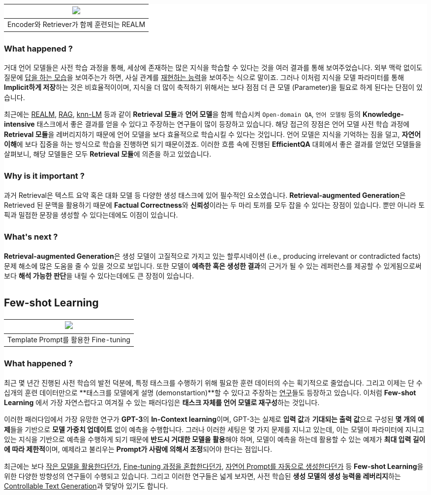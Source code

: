 | ![](https://ruder.io/content/images/2021/01/retrieval_augmented_lm.png) |
|:-----:|
|Encoder와 Retriever가 함께 훈련되는 REALM |

### What happened ?

거대 언어 모델들은 사전 학습 과정을 통해, 세상에 존재하는 많은 지식을 학습할 수 있다는 것을 여러 결과를 통해 보여주었습니다. 외부 맥락 없이도 질문에 [답을 하는 모습](https://www.aclweb.org/anthology/2020.emnlp-main.437.pdf)을 보여주는가 하면, 사실 관계를 [재현하는 능력](https://www.aclweb.org/anthology/2020.tacl-1.28.pdf)을 보여주는 식으로 말이죠. 그러나 이처럼 지식을 모델 파라미터를 통해 **Implicit하게 저장**하는 것은 비효율적이이며, 지식을 더 많이 축적하기 위해서는 보다 점점 더 큰 모델 (Parameter)을 필요로 하게 된다는 단점이 있습니다.

최근에는 [REALM](https://arxiv.org/abs/2002.08909), [RAG](https://arxiv.org/abs/2005.11401), [knn-LM](https://openreview.net/forum?id=HklBjCEKvH) 등과 같이 **Retrieval 모듈**과 **언어 모델**을 함께 학습시켜 `Open-domain QA`, `언어 모델링` 등의 **Knowledge-intensive** 태스크에서 좋은 결과를 얻을 수 있다고 주장하는 연구들이 많이 등장하고 있습니다. 해당 접근의 장점은 언어 모델 사전 학습 과정에 **Retrieval 모듈**을 레버리지하기 때문에 언어 모델을 보다 효율적으로 학습시킬 수 있다는 것입니다. 언어 모델은 지식을 기억하는 짐을 덜고, **자연어 이해**에 보다 집중을 하는 방식으로 학습을 진행하면 되기 때문이겠죠. 이러한 흐름 속에 진행된 **EfficientQA** 대회에서 좋은 결과를 얻었던 모델들을 살펴보니, 해당 모델들은 모두 **Retrieval 모듈**에 의존을 하고 있었습니다.


### Why is it important ?

과거 Retrieval은 텍스트 요약 혹은 대화 모델 등 다양한 생성 태스크에 있어 필수적인 요소였습니다. **Retrieval-augmented Generation**은 Retrieved 된 문맥을 활용하기 때문에 **Factual Correctness**와 **신뢰성**이라는 두 마리 토끼를 모두 잡을 수 있다는 장점이 있습니다. 뿐만 아니라 토픽과 밀접한 문장을 생성할 수 있다는데에도 이점이 있습니다.


### What's next ?

**Retrieval-augmented Generation**은 생성 모델이 고질적으로 가지고 있는 할루시네이션 (i.e., producing irrelevant or contradicted facts) 문제 해소에 많은 도움을 줄 수 있을 것으로 보입니다. 또한 모델이 **예측한 혹은 생성한 결과**의 근거가 될 수 있는 레퍼런스를 제공할 수 있게됨으로써 보다 **해석 가능한 판단**을 내릴 수 있다는데에도 큰 장점이 있습니다.


## Few-shot Learning

| ![](https://ruder.io/content/images/2021/01/prompt-based_fine-tuning.png) |
|:-----:|
|Template Prompt를 활용한 Fine-tuning |

### What happened ?

최근 몇 년간 진행된 사전 학습의 발전 덕분에, 특정 태스크를 수행하기 위해 필요한 훈련 데이터의 수는 획기적으로 줄었습니다. 그리고 이제는 단 수 십개의 훈련 데이터만으로 **태스크를 모델에게 설명 (demonstartion)**할 수 있다고 주장하는 [연구](https://www.aclweb.org/anthology/2020.emnlp-main.38.pdf)들도 등장하고 있습니다.  이처럼 **Few-shot Learning** 에서 가장 자연스럽다고 여겨질 수 있는 패러다임은 **태스크 자체를 언어 모델로 재구성**하는 것입니다.

이러한 패러다임에서 가장 유망한 연구가 **GPT-3**의 **In-Context learning**이며, GPT-3는 실제로 **입력 값**과 **기대되는 출력 값**으로 구성된 **몇 개의 예제**들을 기반으로 **모델 가중치 업데이트** 없이 예측을 수행합니다. 그러나 이러한 세팅은 몇 가지 문제를 지니고 있는데, 이는 모델이 파라미터에 지니고 있는 지식을 기반으로 예측을 수행하게 되기 때문에 **반드시 거대한 모델을 활용**해야 하며, 모델이 예측을 하는데 활용할 수 있는 예제가 **최대 입력 길이에 따라 제한적**이며, 예제라고 불리우는 **Prompt가 사람에 의해서 조정**되어야 한다는 점입니다.

최근에는 보다 [작은 모델을 활용한다던가](https://arxiv.org/abs/2009.07118), [Fine-tuning 과정을 혼합한다던가](https://arxiv.org/abs/2012.15723), [자연어 Prompt를 자동으로 생성한다던가](https://arxiv.org/abs/2010.15980) 등 **Few-shot Learning**을 위한 다양한 방향성의 연구들이 수행되고 있습니다. 그리고 이러한 연구들은 넓게 보자면, 사전 학습된 **생성 모델의 생성 능력을 레버리지**하는 [Controllable Text Generation](https://lilianweng.github.io/lil-log/2021/01/02/controllable-neural-text-generation.html)과 맞닿아 있기도 합니다.
